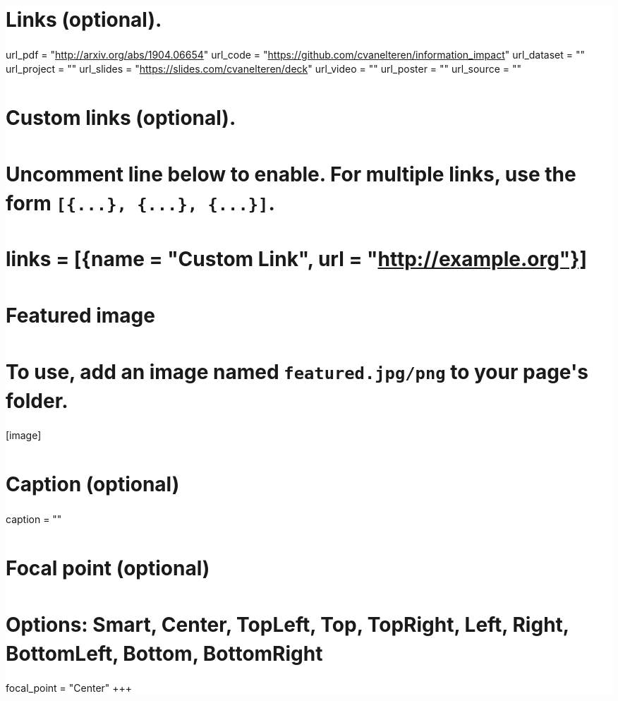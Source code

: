 # Links (optional).
url_pdf = "http://arxiv.org/abs/1904.06654"
url_code = "https://github.com/cvanelteren/information_impact"
url_dataset = ""
url_project = ""
url_slides = "https://slides.com/cvanelteren/deck"
url_video = ""
url_poster = ""
url_source = ""

# Custom links (optional).
#   Uncomment line below to enable. For multiple links, use the form `[{...}, {...}, {...}]`.
# links = [{name = "Custom Link", url = "http://example.org"}]

# Featured image
# To use, add an image named `featured.jpg/png` to your page's folder.
[image]
  # Caption (optional)
  caption = ""

  # Focal point (optional)
  # Options: Smart, Center, TopLeft, Top, TopRight, Left, Right, BottomLeft, Bottom, BottomRight
  focal_point = "Center"
+++

